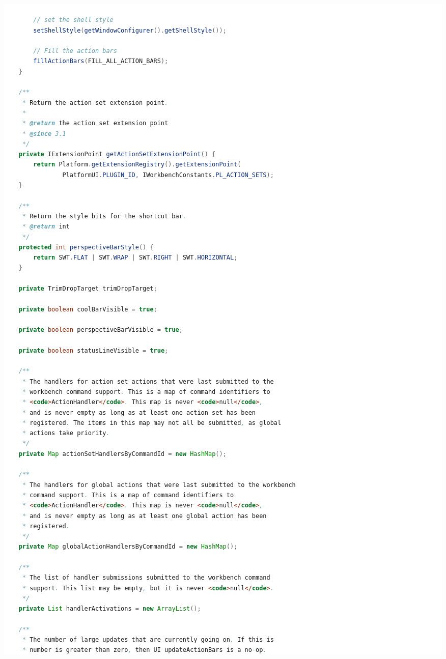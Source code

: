 ```java

        // set the shell style
        setShellStyle(getWindowConfigurer().getShellStyle());

        // Fill the action bars
        fillActionBars(FILL_ALL_ACTION_BARS);
    }
    
    /**
     * Return the action set extension point.
     * 
     * @return the action set extension point
     * @since 3.1
     */
    private IExtensionPoint getActionSetExtensionPoint() {
        return Platform.getExtensionRegistry().getExtensionPoint(
                PlatformUI.PLUGIN_ID, IWorkbenchConstants.PL_ACTION_SETS);
    }

    /**
     * Return the style bits for the shortcut bar.
     * @return int
     */
    protected int perspectiveBarStyle() {
        return SWT.FLAT | SWT.WRAP | SWT.RIGHT | SWT.HORIZONTAL;
    }

    private TrimDropTarget trimDropTarget;

    private boolean coolBarVisible = true;

    private boolean perspectiveBarVisible = true;

    private boolean statusLineVisible = true;

    /**
     * The handlers for action set actions that were last submitted to the
     * workbench command support. This is a map of command identifiers to
     * <code>ActionHandler</code>. This map is never <code>null</code>,
     * and is never empty as long as at least one action set has been
     * registered. The items in this map may not all be submitted, as global
     * actions take priority.
     */
    private Map actionSetHandlersByCommandId = new HashMap();

    /**
     * The handlers for global actions that were last submitted to the workbench
     * command support. This is a map of command identifiers to
     * <code>ActionHandler</code>. This map is never <code>null</code>,
     * and is never empty as long as at least one global action has been
     * registered.
     */
    private Map globalActionHandlersByCommandId = new HashMap();

    /**
     * The list of handler submissions submitted to the workbench command
     * support. This list may be empty, but it is never <code>null</code>.
     */
    private List handlerActivations = new ArrayList();
    
    /**
     * The number of large updates that are currently going on. If this is
     * number is greater than zero, then UI updateActionBars is a no-op.
```